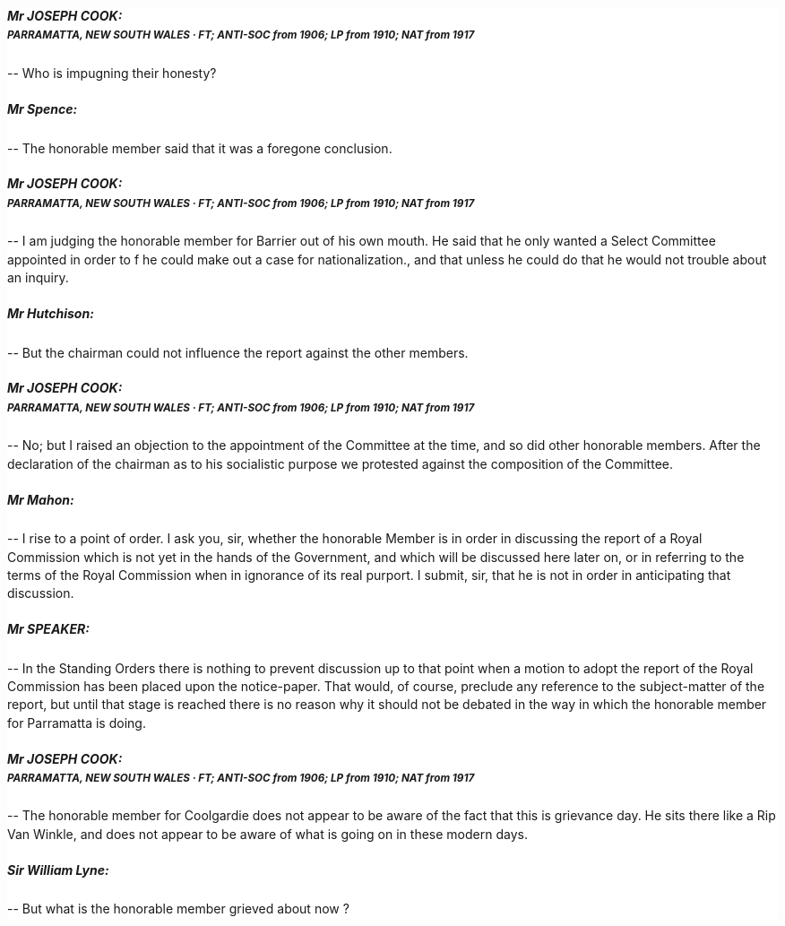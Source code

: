 ##### Mr JOSEPH COOK:<br><small class="text-muted">PARRAMATTA, NEW SOUTH WALES &middot; FT; ANTI-SOC from 1906; LP from 1910; NAT from 1917</small>

-- Who is impugning their honesty? 

##### Mr Spence:

--  The honorable member said that it was a foregone conclusion. 

##### Mr JOSEPH COOK:<br><small class="text-muted">PARRAMATTA, NEW SOUTH WALES &middot; FT; ANTI-SOC from 1906; LP from 1910; NAT from 1917</small>

-- I am judging the honorable member for Barrier out of his own mouth. He said that he only wanted a Select Committee appointed in order to f he could make out a case for nationalization., and that unless he could do that he would not trouble about an inquiry. 

##### Mr Hutchison:

--  But the  chairman  could not influence the report against the other members. 

##### Mr JOSEPH COOK:<br><small class="text-muted">PARRAMATTA, NEW SOUTH WALES &middot; FT; ANTI-SOC from 1906; LP from 1910; NAT from 1917</small>

-- No; but I raised an objection to the appointment of the Committee at the time, and so did other honorable members. After the declaration of the  chairman  as to his socialistic purpose we protested against the composition of the Committee. 

##### Mr Mahon:

--  I rise to a point of order. I ask you, sir, whether the honorable Member is in order in discussing the report of a Royal Commission which is not yet in the hands of the Government, and which will be discussed here later on, or in referring to the terms of the Royal Commission when in ignorance of its real purport. I submit, sir, that he is not in order in anticipating that discussion. 

##### Mr SPEAKER:

-- In the Standing Orders there is nothing to prevent discussion up to that point when a motion to adopt the report of the Royal Commission has been placed upon the notice-paper. That would, of course, preclude any reference to the subject-matter of the report, but until that stage is reached there is no reason why it should not be debated in the way in which the honorable member for Parramatta is doing. 

##### Mr JOSEPH COOK:<br><small class="text-muted">PARRAMATTA, NEW SOUTH WALES &middot; FT; ANTI-SOC from 1906; LP from 1910; NAT from 1917</small>

-- The honorable member for Coolgardie does not appear to be aware of the fact that this is grievance day. He sits there like a Rip Van Winkle, and does not appear to be aware of what is going on in these modern days. 

##### Sir William Lyne:

--  But what is the honorable member grieved about now ? 
